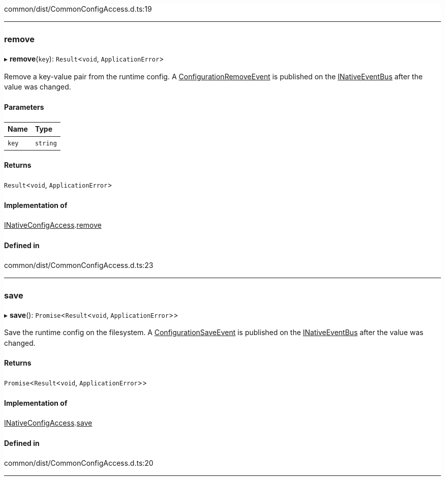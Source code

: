 common/dist/CommonConfigAccess.d.ts:19

___

### remove

▸ **remove**(`key`): `Result`<`void`, `ApplicationError`\>

Remove a key-value pair from the runtime config.
A [ConfigurationRemoveEvent](ConfigurationRemoveEvent.md) is published on the [INativeEventBus](../interfaces/INativeEventBus.md) after the value was changed.

#### Parameters

| Name | Type |
| :------ | :------ |
| `key` | `string` |

#### Returns

`Result`<`void`, `ApplicationError`\>

#### Implementation of

[INativeConfigAccess](../interfaces/INativeConfigAccess.md).[remove](../interfaces/INativeConfigAccess.md#remove)

#### Defined in

common/dist/CommonConfigAccess.d.ts:23

___

### save

▸ **save**(): `Promise`<`Result`<`void`, `ApplicationError`\>\>

Save the runtime config on the filesystem.
A [ConfigurationSaveEvent](ConfigurationSaveEvent.md) is published on the [INativeEventBus](../interfaces/INativeEventBus.md) after the value was changed.

#### Returns

`Promise`<`Result`<`void`, `ApplicationError`\>\>

#### Implementation of

[INativeConfigAccess](../interfaces/INativeConfigAccess.md).[save](../interfaces/INativeConfigAccess.md#save)

#### Defined in

common/dist/CommonConfigAccess.d.ts:20

___
